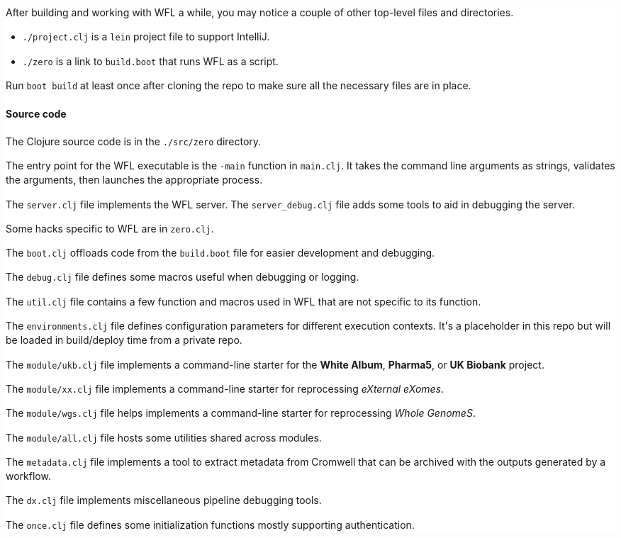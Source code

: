 After building and working with WFL a while, you may notice a
couple of other top-level files and directories.

  - `./project.clj` is a `lein` project file to support
    IntelliJ.

  - `./zero` is a link to `build.boot` that runs WFL as a
    script.

Run `boot build` at least once after cloning the repo to make
sure all the necessary files are in place.

#### Source code
    
The Clojure source code is in the `./src/zero` directory.

The entry point for the WFL executable is the `-main` function
in `main.clj`. It takes the command line arguments as strings,
validates the arguments, then launches the appropriate process.

The `server.clj` file implements the WFL server. The
`server_debug.clj` file adds some tools to aid in debugging the
server.

Some hacks specific to WFL are in `zero.clj`.

The `boot.clj` offloads code from the `build.boot` file for
easier development and debugging.

The `debug.clj` file defines some macros useful when debugging
or logging.

The `util.clj` file contains a few function and macros used in
WFL that are not specific to its function.

The `environments.clj` file defines configuration parameters for
different execution contexts. It's a placeholder in this repo
but will be loaded in build/deploy time from a private repo.

The `module/ukb.clj` file implements a command-line starter for the
**White Album**, **Pharma5**, or **UK Biobank** project.

The `module/xx.clj` file implements a command-line starter for
reprocessing *eXternal eXomes*.

The `module/wgs.clj` file helps implements a command-line starter for
reprocessing *Whole GenomeS*.

The `module/all.clj` file hosts some utilities shared across modules.

The `metadata.clj` file implements a tool to extract metadata
from Cromwell that can be archived with the outputs generated by
a workflow.

The `dx.clj` file implements miscellaneous pipeline debugging
tools.

The `once.clj` file defines some initialization functions mostly
supporting authentication.
